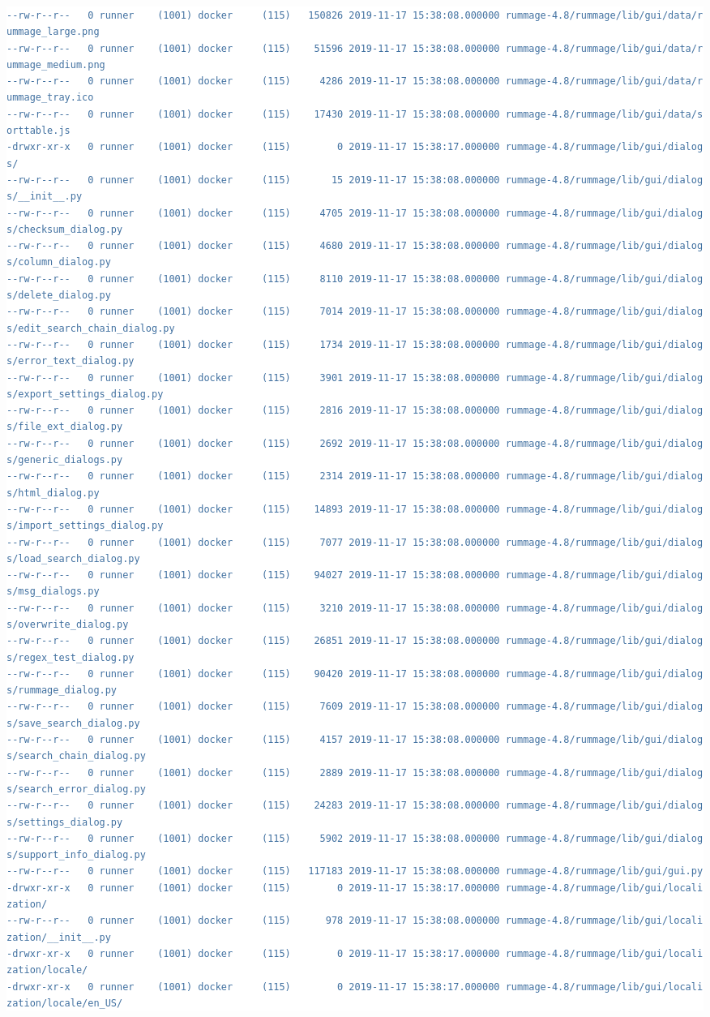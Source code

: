 ```diff
--rw-r--r--   0 runner    (1001) docker     (115)   150826 2019-11-17 15:38:08.000000 rummage-4.8/rummage/lib/gui/data/rummage_large.png
--rw-r--r--   0 runner    (1001) docker     (115)    51596 2019-11-17 15:38:08.000000 rummage-4.8/rummage/lib/gui/data/rummage_medium.png
--rw-r--r--   0 runner    (1001) docker     (115)     4286 2019-11-17 15:38:08.000000 rummage-4.8/rummage/lib/gui/data/rummage_tray.ico
--rw-r--r--   0 runner    (1001) docker     (115)    17430 2019-11-17 15:38:08.000000 rummage-4.8/rummage/lib/gui/data/sorttable.js
-drwxr-xr-x   0 runner    (1001) docker     (115)        0 2019-11-17 15:38:17.000000 rummage-4.8/rummage/lib/gui/dialogs/
--rw-r--r--   0 runner    (1001) docker     (115)       15 2019-11-17 15:38:08.000000 rummage-4.8/rummage/lib/gui/dialogs/__init__.py
--rw-r--r--   0 runner    (1001) docker     (115)     4705 2019-11-17 15:38:08.000000 rummage-4.8/rummage/lib/gui/dialogs/checksum_dialog.py
--rw-r--r--   0 runner    (1001) docker     (115)     4680 2019-11-17 15:38:08.000000 rummage-4.8/rummage/lib/gui/dialogs/column_dialog.py
--rw-r--r--   0 runner    (1001) docker     (115)     8110 2019-11-17 15:38:08.000000 rummage-4.8/rummage/lib/gui/dialogs/delete_dialog.py
--rw-r--r--   0 runner    (1001) docker     (115)     7014 2019-11-17 15:38:08.000000 rummage-4.8/rummage/lib/gui/dialogs/edit_search_chain_dialog.py
--rw-r--r--   0 runner    (1001) docker     (115)     1734 2019-11-17 15:38:08.000000 rummage-4.8/rummage/lib/gui/dialogs/error_text_dialog.py
--rw-r--r--   0 runner    (1001) docker     (115)     3901 2019-11-17 15:38:08.000000 rummage-4.8/rummage/lib/gui/dialogs/export_settings_dialog.py
--rw-r--r--   0 runner    (1001) docker     (115)     2816 2019-11-17 15:38:08.000000 rummage-4.8/rummage/lib/gui/dialogs/file_ext_dialog.py
--rw-r--r--   0 runner    (1001) docker     (115)     2692 2019-11-17 15:38:08.000000 rummage-4.8/rummage/lib/gui/dialogs/generic_dialogs.py
--rw-r--r--   0 runner    (1001) docker     (115)     2314 2019-11-17 15:38:08.000000 rummage-4.8/rummage/lib/gui/dialogs/html_dialog.py
--rw-r--r--   0 runner    (1001) docker     (115)    14893 2019-11-17 15:38:08.000000 rummage-4.8/rummage/lib/gui/dialogs/import_settings_dialog.py
--rw-r--r--   0 runner    (1001) docker     (115)     7077 2019-11-17 15:38:08.000000 rummage-4.8/rummage/lib/gui/dialogs/load_search_dialog.py
--rw-r--r--   0 runner    (1001) docker     (115)    94027 2019-11-17 15:38:08.000000 rummage-4.8/rummage/lib/gui/dialogs/msg_dialogs.py
--rw-r--r--   0 runner    (1001) docker     (115)     3210 2019-11-17 15:38:08.000000 rummage-4.8/rummage/lib/gui/dialogs/overwrite_dialog.py
--rw-r--r--   0 runner    (1001) docker     (115)    26851 2019-11-17 15:38:08.000000 rummage-4.8/rummage/lib/gui/dialogs/regex_test_dialog.py
--rw-r--r--   0 runner    (1001) docker     (115)    90420 2019-11-17 15:38:08.000000 rummage-4.8/rummage/lib/gui/dialogs/rummage_dialog.py
--rw-r--r--   0 runner    (1001) docker     (115)     7609 2019-11-17 15:38:08.000000 rummage-4.8/rummage/lib/gui/dialogs/save_search_dialog.py
--rw-r--r--   0 runner    (1001) docker     (115)     4157 2019-11-17 15:38:08.000000 rummage-4.8/rummage/lib/gui/dialogs/search_chain_dialog.py
--rw-r--r--   0 runner    (1001) docker     (115)     2889 2019-11-17 15:38:08.000000 rummage-4.8/rummage/lib/gui/dialogs/search_error_dialog.py
--rw-r--r--   0 runner    (1001) docker     (115)    24283 2019-11-17 15:38:08.000000 rummage-4.8/rummage/lib/gui/dialogs/settings_dialog.py
--rw-r--r--   0 runner    (1001) docker     (115)     5902 2019-11-17 15:38:08.000000 rummage-4.8/rummage/lib/gui/dialogs/support_info_dialog.py
--rw-r--r--   0 runner    (1001) docker     (115)   117183 2019-11-17 15:38:08.000000 rummage-4.8/rummage/lib/gui/gui.py
-drwxr-xr-x   0 runner    (1001) docker     (115)        0 2019-11-17 15:38:17.000000 rummage-4.8/rummage/lib/gui/localization/
--rw-r--r--   0 runner    (1001) docker     (115)      978 2019-11-17 15:38:08.000000 rummage-4.8/rummage/lib/gui/localization/__init__.py
-drwxr-xr-x   0 runner    (1001) docker     (115)        0 2019-11-17 15:38:17.000000 rummage-4.8/rummage/lib/gui/localization/locale/
-drwxr-xr-x   0 runner    (1001) docker     (115)        0 2019-11-17 15:38:17.000000 rummage-4.8/rummage/lib/gui/localization/locale/en_US/
```